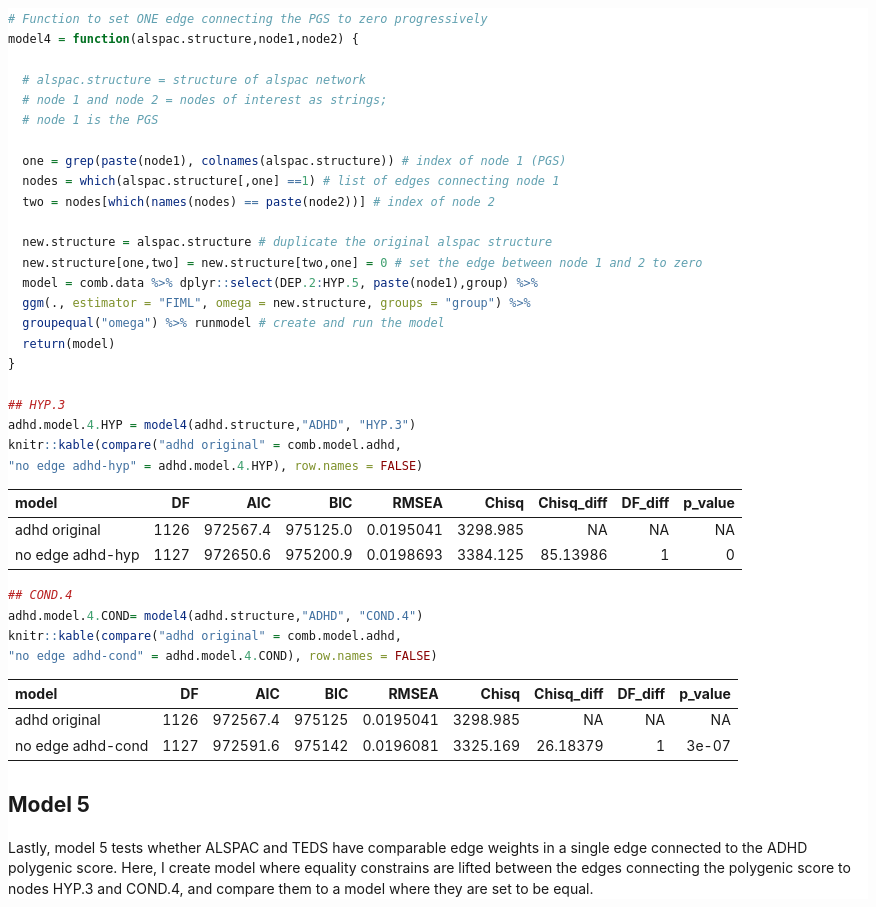 
```r
# Function to set ONE edge connecting the PGS to zero progressively
model4 = function(alspac.structure,node1,node2) {
  
  # alspac.structure = structure of alspac network
  # node 1 and node 2 = nodes of interest as strings; 
  # node 1 is the PGS

  one = grep(paste(node1), colnames(alspac.structure)) # index of node 1 (PGS)
  nodes = which(alspac.structure[,one] ==1) # list of edges connecting node 1
  two = nodes[which(names(nodes) == paste(node2))] # index of node 2
  
  new.structure = alspac.structure # duplicate the original alspac structure
  new.structure[one,two] = new.structure[two,one] = 0 # set the edge between node 1 and 2 to zero
  model = comb.data %>% dplyr::select(DEP.2:HYP.5, paste(node1),group) %>% 
  ggm(., estimator = "FIML", omega = new.structure, groups = "group") %>% 
  groupequal("omega") %>% runmodel # create and run the model
  return(model)
}

## HYP.3
adhd.model.4.HYP = model4(adhd.structure,"ADHD", "HYP.3")
knitr::kable(compare("adhd original" = comb.model.adhd,
"no edge adhd-hyp" = adhd.model.4.HYP), row.names = FALSE)
```



|model            |   DF|      AIC|      BIC|     RMSEA|    Chisq| Chisq_diff| DF_diff| p_value|
|:----------------|----:|--------:|--------:|---------:|--------:|----------:|-------:|-------:|
|adhd original    | 1126| 972567.4| 975125.0| 0.0195041| 3298.985|         NA|      NA|      NA|
|no edge adhd-hyp | 1127| 972650.6| 975200.9| 0.0198693| 3384.125|   85.13986|       1|       0|

```r
## COND.4
adhd.model.4.COND= model4(adhd.structure,"ADHD", "COND.4")
knitr::kable(compare("adhd original" = comb.model.adhd,
"no edge adhd-cond" = adhd.model.4.COND), row.names = FALSE)
```



|model             |   DF|      AIC|    BIC|     RMSEA|    Chisq| Chisq_diff| DF_diff| p_value|
|:-----------------|----:|--------:|------:|---------:|--------:|----------:|-------:|-------:|
|adhd original     | 1126| 972567.4| 975125| 0.0195041| 3298.985|         NA|      NA|      NA|
|no edge adhd-cond | 1127| 972591.6| 975142| 0.0196081| 3325.169|   26.18379|       1|   3e-07|

## Model 5

Lastly, model 5 tests whether ALSPAC and TEDS have comparable edge weights in a single edge connected to the ADHD polygenic score. Here, I create model where equality constrains are lifted between the edges connecting the polygenic score to nodes HYP.3 and COND.4, and compare them to a model where they are set to be equal.
